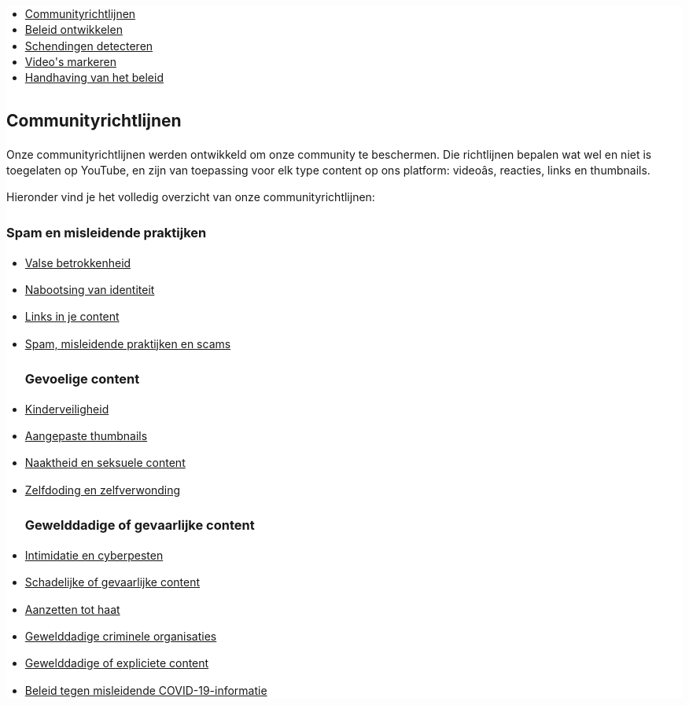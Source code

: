 

* [Communityrichtlijnen](#community-guidelines)
* [Beleid ontwikkelen](#developing-policies)
* [Schendingen detecteren](#detecting-violations)
* [Video's markeren](#flagging-content)
* [Handhaving van het beleid](#enforcing-policies)





## Communityrichtlijnen


Onze communityrichtlijnen werden ontwikkeld om onze community te beschermen. Die richtlijnen bepalen wat wel en niet is toegelaten op YouTube, en zijn van toepassing voor elk type content op ons platform: videoâs, reacties, links en thumbnails.


Hieronder vind je het volledig overzicht van onze communityrichtlijnen:


   ### Spam en misleidende praktijken

 * [Valse betrokkenheid](https://support.google.com/youtube/answer/3399767?hl=nl&ref_topic=9282365)
* [Nabootsing van identiteit](https://support.google.com/youtube/answer/2801947?hl=nl&ref_topic=9282365)
* [Links in je content](https://support.google.com/youtube/answer/9054257?hl=nl&ref_topic=9282365)
* [Spam, misleidende praktijken en scams](https://support.google.com/youtube/answer/2801973?hl=nl&ref_topic=9282365)

   ### Gevoelige content

 * [Kinderveiligheid](https://support.google.com/youtube/answer/2801999?hl=nl&ref_topic=9282679)
* [Aangepaste thumbnails](https://support.google.com/youtube/answer/9229980?hl=nl&ref_topic=9282679)
* [Naaktheid en seksuele content](https://support.google.com/youtube/answer/2802002?hl=nl&ref_topic=9282679)
* [Zelfdoding en zelfverwonding](https://support.google.com/youtube/answer/2802245?hl=nl&ref_topic=9282679)

   


   ### Gewelddadige of gevaarlijke content

 * [Intimidatie en cyberpesten](https://support.google.com/youtube/answer/2802268?hl=nl&ref_topic=9282436)
* [Schadelijke of gevaarlijke content](https://support.google.com/youtube/answer/2801964?hl=nl&ref_topic=9282436)
* [Aanzetten tot haat](https://support.google.com/youtube/answer/2801939?hl=nl&ref_topic=9282436)
* [Gewelddadige criminele organisaties](https://support.google.com/youtube/answer/9229472?hl=nl&ref_topic=9282436)
* [Gewelddadige of expliciete content](https://support.google.com/youtube/answer/2802008?hl=nl&ref_topic=9282436)
* [Beleid tegen misleidende COVID-19-informatie](https://support.google.com/youtube/answer/9891785?hl=nl&ref_topic=9282436)
